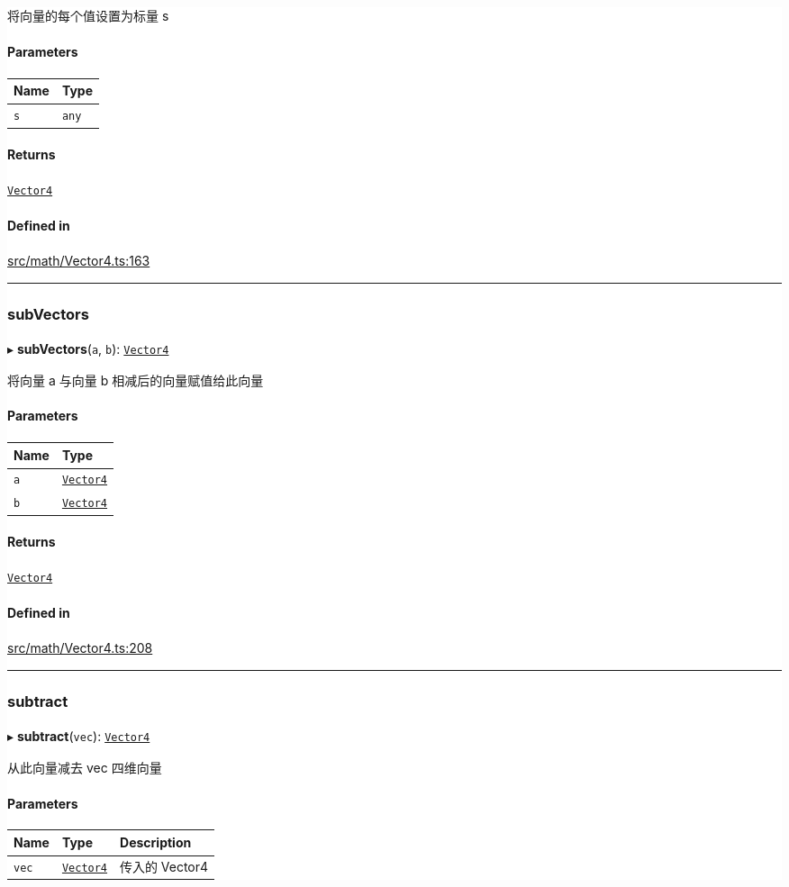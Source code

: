 将向量的每个值设置为标量 s

#### Parameters

| Name | Type |
| :------ | :------ |
| `s` | `any` |

#### Returns

[`Vector4`](Vector4.md)

#### Defined in

[src/math/Vector4.ts:163](https://github.com/sakitam-gis/vis-engine/blob/master/src/math/Vector4.ts?at&#x3D;5cce138#line&#x3D;163)

___

### subVectors

▸ **subVectors**(`a`, `b`): [`Vector4`](Vector4.md)

将向量 a 与向量 b 相减后的向量赋值给此向量

#### Parameters

| Name | Type |
| :------ | :------ |
| `a` | [`Vector4`](Vector4.md) |
| `b` | [`Vector4`](Vector4.md) |

#### Returns

[`Vector4`](Vector4.md)

#### Defined in

[src/math/Vector4.ts:208](https://github.com/sakitam-gis/vis-engine/blob/master/src/math/Vector4.ts?at&#x3D;5cce138#line&#x3D;208)

___

### subtract

▸ **subtract**(`vec`): [`Vector4`](Vector4.md)

从此向量减去 vec 四维向量

#### Parameters

| Name | Type | Description |
| :------ | :------ | :------ |
| `vec` | [`Vector4`](Vector4.md) | 传入的 Vector4 |
